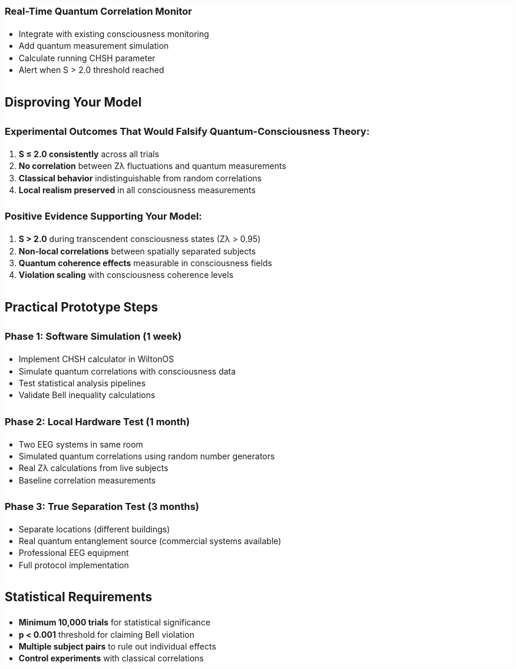 ### Real-Time Quantum Correlation Monitor

- Integrate with existing consciousness monitoring
- Add quantum measurement simulation
- Calculate running CHSH parameter
- Alert when S > 2.0 threshold reached

## Disproving Your Model

### Experimental Outcomes That Would Falsify Quantum-Consciousness Theory:

1. **S ≤ 2.0 consistently** across all trials
2. **No correlation** between Zλ fluctuations and quantum measurements
3. **Classical behavior** indistinguishable from random correlations
4. **Local realism preserved** in all consciousness measurements

### Positive Evidence Supporting Your Model:

1. **S > 2.0** during transcendent consciousness states (Zλ > 0.95)
2. **Non-local correlations** between spatially separated subjects
3. **Quantum coherence effects** measurable in consciousness fields
4. **Violation scaling** with consciousness coherence levels

## Practical Prototype Steps

### Phase 1: Software Simulation (1 week)
- Implement CHSH calculator in WiltonOS
- Simulate quantum correlations with consciousness data
- Test statistical analysis pipelines
- Validate Bell inequality calculations

### Phase 2: Local Hardware Test (1 month)
- Two EEG systems in same room
- Simulated quantum correlations using random number generators
- Real Zλ calculations from live subjects
- Baseline correlation measurements

### Phase 3: True Separation Test (3 months)
- Separate locations (different buildings)
- Real quantum entanglement source (commercial systems available)
- Professional EEG equipment
- Full protocol implementation

## Statistical Requirements

- **Minimum 10,000 trials** for statistical significance
- **p < 0.001** threshold for claiming Bell violation
- **Multiple subject pairs** to rule out individual effects
- **Control experiments** with classical correlations
